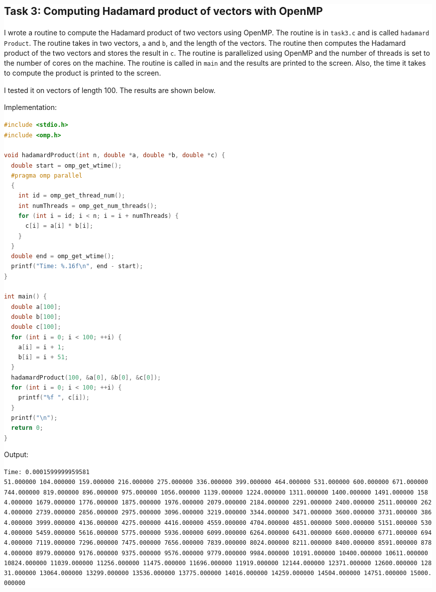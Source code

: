 ## Task 3: Computing Hadamard product of vectors with OpenMP

I wrote a routine to compute the Hadamard product of two vectors using OpenMP. The routine is in `task3.c` and is called `hadamardProduct`. The routine takes in two vectors, `a` and `b`, and the length of the vectors. The routine then computes the Hadamard product of the two vectors and stores the result in `c`. The routine is parallelized using OpenMP and the number of threads is set to the number of cores on the machine. The routine is called in `main` and the results are printed to the screen. Also, the time it takes to compute the product is printed to the screen.

I tested it on vectors of length 100. The results are shown below.

Implementation:

```c
#include <stdio.h>
#include <omp.h>

void hadamardProduct(int n, double *a, double *b, double *c) {
  double start = omp_get_wtime();
  #pragma omp parallel
  {
    int id = omp_get_thread_num();
    int numThreads = omp_get_num_threads();
    for (int i = id; i < n; i = i + numThreads) {
      c[i] = a[i] * b[i];
    }
  }
  double end = omp_get_wtime();
  printf("Time: %.16f\n", end - start);
}

int main() {
  double a[100];
  double b[100];
  double c[100];
  for (int i = 0; i < 100; ++i) {
    a[i] = i + 1;
    b[i] = i + 51;
  }
  hadamardProduct(100, &a[0], &b[0], &c[0]);
  for (int i = 0; i < 100; ++i) {
    printf("%f ", c[i]);
  }
  printf("\n");
  return 0;
}
```

Output:

```
Time: 0.0001599999959581
51.000000 104.000000 159.000000 216.000000 275.000000 336.000000 399.000000 464.000000 531.000000 600.000000 671.000000 744.000000 819.000000 896.000000 975.000000 1056.000000 1139.000000 1224.000000 1311.000000 1400.000000 1491.000000 1584.000000 1679.000000 1776.000000 1875.000000 1976.000000 2079.000000 2184.000000 2291.000000 2400.000000 2511.000000 2624.000000 2739.000000 2856.000000 2975.000000 3096.000000 3219.000000 3344.000000 3471.000000 3600.000000 3731.000000 3864.000000 3999.000000 4136.000000 4275.000000 4416.000000 4559.000000 4704.000000 4851.000000 5000.000000 5151.000000 5304.000000 5459.000000 5616.000000 5775.000000 5936.000000 6099.000000 6264.000000 6431.000000 6600.000000 6771.000000 6944.000000 7119.000000 7296.000000 7475.000000 7656.000000 7839.000000 8024.000000 8211.000000 8400.000000 8591.000000 8784.000000 8979.000000 9176.000000 9375.000000 9576.000000 9779.000000 9984.000000 10191.000000 10400.000000 10611.000000 10824.000000 11039.000000 11256.000000 11475.000000 11696.000000 11919.000000 12144.000000 12371.000000 12600.000000 12831.000000 13064.000000 13299.000000 13536.000000 13775.000000 14016.000000 14259.000000 14504.000000 14751.000000 15000.000000
```